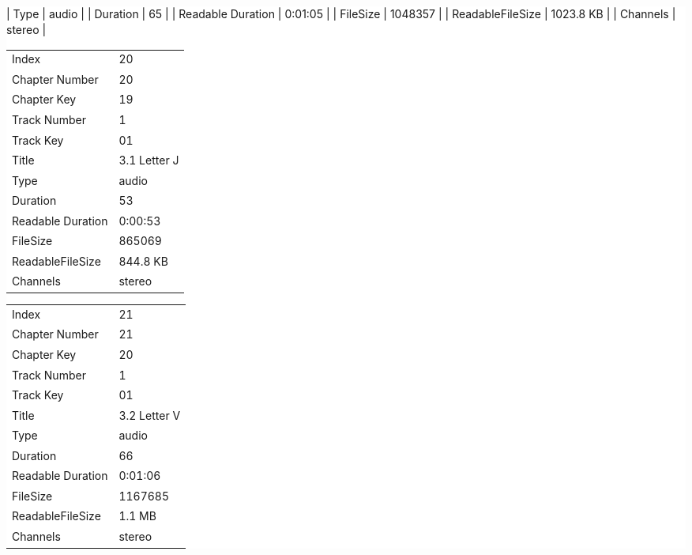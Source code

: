 | Type | audio |
| Duration | 65 |
| Readable Duration | 0:01:05 |
| FileSize | 1048357 |
| ReadableFileSize | 1023.8 KB |
| Channels | stereo |

|  |  |
| - | - |
| Index | 20 |
| Chapter Number | 20 |
| Chapter Key | 19 |
| Track Number | 1 |
| Track Key | 01 |
| Title | 3.1 Letter J |
| Type | audio |
| Duration | 53 |
| Readable Duration | 0:00:53 |
| FileSize | 865069 |
| ReadableFileSize | 844.8 KB |
| Channels | stereo |

|  |  |
| - | - |
| Index | 21 |
| Chapter Number | 21 |
| Chapter Key | 20 |
| Track Number | 1 |
| Track Key | 01 |
| Title | 3.2 Letter V |
| Type | audio |
| Duration | 66 |
| Readable Duration | 0:01:06 |
| FileSize | 1167685 |
| ReadableFileSize | 1.1 MB |
| Channels | stereo |
